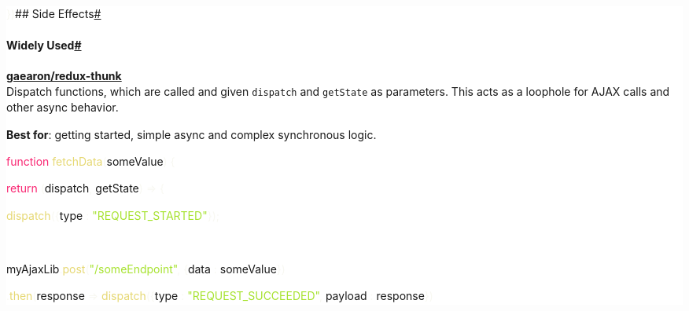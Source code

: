 <span class="token plain"></span><span class="token punctuation" style="color:#F8F8F2">}</span><span class="token punctuation" style="color:#F8F8F2">)</span>## <span id="side-effects" class="anchor enhancedAnchor_2LWZ"></span>Side Effects<a href="#side-effects" class="hash-link" title="Direct link to heading">#</a>

#### <span id="widely-used" class="anchor enhancedAnchor_2LWZ"></span>Widely Used<a href="#widely-used" class="hash-link" title="Direct link to heading">#</a>

**[gaearon/redux-thunk](../../github.com/reduxjs/redux-thunk.html)**  
Dispatch functions, which are called and given `dispatch` and `getState` as parameters. This acts as a loophole for AJAX calls and other async behavior.

**Best for**: getting started, simple async and complex synchronous logic.

<span class="token keyword" style="color:#F92672">function</span><span class="token plain"> </span><span class="token function" style="color:#E6D874">fetchData</span><span class="token punctuation" style="color:#F8F8F2">(</span><span class="token parameter">someValue</span><span class="token punctuation" style="color:#F8F8F2">)</span><span class="token plain"> </span><span class="token punctuation" style="color:#F8F8F2">{</span><span class="token plain"></span>

<span class="token plain"> </span><span class="token keyword control-flow" style="color:#F92672">return</span><span class="token plain"> </span><span class="token punctuation" style="color:#F8F8F2">(</span><span class="token parameter">dispatch</span><span class="token parameter punctuation" style="color:#F8F8F2">,</span><span class="token parameter"> getState</span><span class="token punctuation" style="color:#F8F8F2">)</span><span class="token plain"> </span><span class="token arrow operator" style="color:#F8F8F2">=&gt;</span><span class="token plain"> </span><span class="token punctuation" style="color:#F8F8F2">{</span><span class="token plain"></span>

<span class="token plain"> </span><span class="token function" style="color:#E6D874">dispatch</span><span class="token punctuation" style="color:#F8F8F2">(</span><span class="token punctuation" style="color:#F8F8F2">{</span><span class="token plain">type </span><span class="token operator" style="color:#F8F8F2">:</span><span class="token plain"> </span><span class="token string" style="color:#a6e22e">"REQUEST_STARTED"</span><span class="token punctuation" style="color:#F8F8F2">}</span><span class="token punctuation" style="color:#F8F8F2">)</span><span class="token punctuation" style="color:#F8F8F2">;</span><span class="token plain"></span>

<span class="token plain" style="display:inline-block"> </span>

<span class="token plain"> myAjaxLib</span><span class="token punctuation" style="color:#F8F8F2">.</span><span  style="color:#E6D874">post</span><span class="token punctuation" style="color:#F8F8F2">(</span><span class="token string" style="color:#a6e22e">"/someEndpoint"</span><span class="token punctuation" style="color:#F8F8F2">,</span><span class="token plain"> </span><span class="token punctuation" style="color:#F8F8F2">{</span><span class="token plain">data </span><span class="token operator" style="color:#F8F8F2">:</span><span class="token plain"> someValue</span><span class="token punctuation" style="color:#F8F8F2">}</span><span class="token punctuation" style="color:#F8F8F2">)</span><span class="token plain"></span>

<span class="token plain"> </span><span class="token punctuation" style="color:#F8F8F2">.</span><span  style="color:#E6D874">then</span><span class="token punctuation" style="color:#F8F8F2">(</span><span class="token parameter">response</span><span class="token plain"> </span><span class="token arrow operator" style="color:#F8F8F2">=&gt;</span><span class="token plain"> </span><span class="token function" style="color:#E6D874">dispatch</span><span class="token punctuation" style="color:#F8F8F2">(</span><span class="token punctuation" style="color:#F8F8F2">{</span><span class="token plain">type </span><span class="token operator" style="color:#F8F8F2">:</span><span class="token plain"> </span><span class="token string" style="color:#a6e22e">"REQUEST_SUCCEEDED"</span><span class="token punctuation" style="color:#F8F8F2">,</span><span class="token plain"> payload </span><span class="token operator" style="color:#F8F8F2">:</span><span class="token plain"> response</span><span class="token punctuation" style="color:#F8F8F2">}</span><span class="token punctuation" style="color:#F8F8F2">)</span><span class="token plain"></span>
